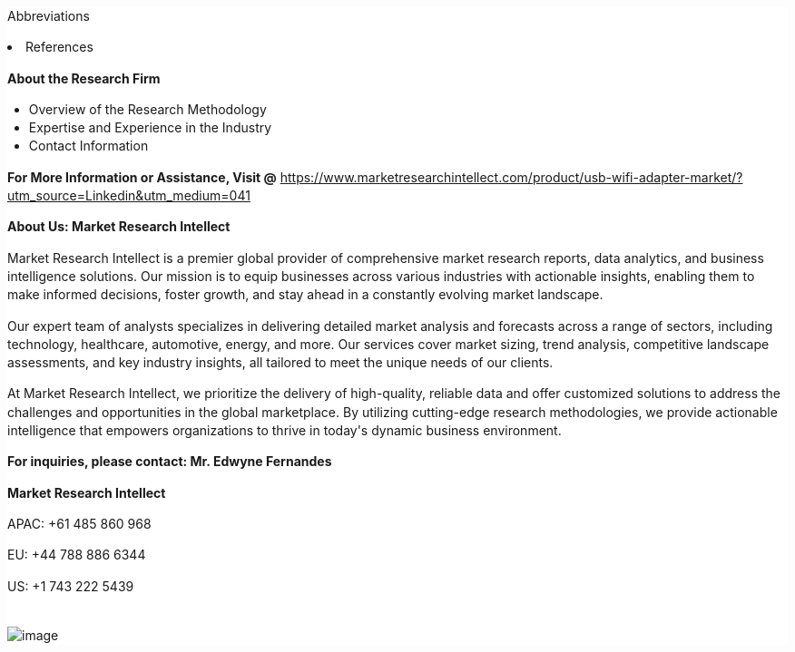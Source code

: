 Abbreviations</li><li>References</li></ul><p><strong>About the Research Firm</strong></p><ul><li>Overview of the Research Methodology</li><li>Expertise and Experience in the Industry</li><li>Contact Information</li></ul></div><div class="article-main__content" data-test-id="publishing-text-block"><p><span class="font-[700]"><strong>For More Information or Assistance, Visit @</strong>&nbsp;<a href="https://www.marketresearchintellect.com/product/usb-wifi-adapter-market/?utm_source=Linkedin&utm_medium=041">https://www.marketresearchintellect.com/product/usb-wifi-adapter-market/?utm_source=Linkedin&utm_medium=041</a></span></p><p><strong>About Us: Market Research Intellect</strong></p><p>Market Research Intellect is a premier global provider of comprehensive market research reports, data analytics, and business intelligence solutions. Our mission is to equip businesses across various industries with actionable insights, enabling them to make informed decisions, foster growth, and stay ahead in a constantly evolving market landscape.</p><p>Our expert team of analysts specializes in delivering detailed market analysis and forecasts across a range of sectors, including technology, healthcare, automotive, energy, and more. Our services cover market sizing, trend analysis, competitive landscape assessments, and key industry insights, all tailored to meet the unique needs of our clients.</p><p>At Market Research Intellect, we prioritize the delivery of high-quality, reliable data and offer customized solutions to address the challenges and opportunities in the global marketplace. By utilizing cutting-edge research methodologies, we provide actionable intelligence that empowers organizations to thrive in today's dynamic business environment.</p><p><strong>For inquiries, please contact: Mr. Edwyne Fernandes</strong></p><p><strong>Market Research Intellect</strong></p><p>APAC: +61 485 860 968</p><p>EU: +44 788 886 6344</p><p>US: +1 743 222 5439</p></div><div class="article-main__content" data-test-id="publishing-text-block">&nbsp;</div>
![image](https://github.com/user-attachments/assets/d44c90c3-1c9c-4f6e-8246-f1c657ee4cc9)
